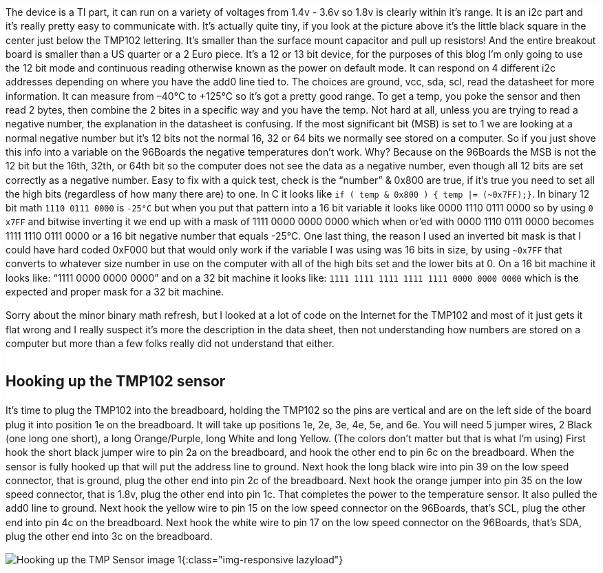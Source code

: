 The device is a TI part, it can run on a variety of voltages from 1.4v - 3.6v so 1.8v is clearly within it’s range. It is an i2c part and it’s really pretty easy to communicate with. It’s actually quite tiny, if you look at the picture above it’s the little black square in the center just below the TMP102 lettering. It’s smaller than the surface mount capacitor and pull up resistors! And the entire breakout board is smaller than a US quarter or a 2 Euro piece. It’s a 12 or 13 bit device, for the purposes of this blog I’m only going to use the 12 bit mode and continuous reading otherwise known as the power on default mode. It can respond on 4 different i2c addresses depending on where you have the add0 line tied to. The choices are ground, vcc, sda, scl, read the datasheet for more information. It can measure from –40°C to +125°C so it’s got a pretty good range. To get a temp, you poke the sensor and then read 2 bytes, then combine the 2 bites in a specific way and you have the temp. Not hard at all, unless you are trying to read a negative number, the explanation in the datasheet is confusing. If the most significant bit (MSB) is set to 1 we are looking at a normal negative number but it’s 12 bits not the normal 16, 32 or 64 bits we normally see stored on a computer. So if you just shove this info into a variable on the 96Boards the negative temperatures don’t work. Why? Because on the 96Boards the MSB is not the 12 bit but the 16th, 32th, or 64th bit so the computer does not see the data as a negative number, even though all 12 bits are set correctly as a negative number. Easy to fix with a quick test, check is the “number” & 0x800 are true, if it’s true you need to set all the high bits (regardless of how many there are) to one. In C it looks like `if ( temp & 0x800 ) { temp |= (~0x7FF);}`. In binary 12 bit math `1110 0111 0000` is `-25°C` but when you put that pattern into a 16 bit variable it looks like 0000 1110 0111 0000 so by using `0x7FF` and bitwise inverting it we end up with a mask of 1111 0000 0000 0000 which when or’ed with 0000 1110 0111 0000 becomes 1111 1110 0111 0000 or a 16 bit negative number that equals -25°C. One last thing, the reason I used an inverted bit mask is that I could have hard coded 0xF000 but that would only work if the variable I was using was 16 bits in size, by using `~0x7FF` that converts to whatever size number in use on the computer with all of the high bits set and the lower bits at 0. On a 16 bit machine it looks like: “1111 0000 0000 0000” and on a 32 bit machine it looks like: `1111 1111 1111 1111 1111 0000 0000 0000` which is the expected and proper mask for a 32 bit machine.

Sorry about the minor binary math refresh, but I looked at a lot of code on the Internet for the TMP102 and most of it just gets it flat wrong and I really suspect it’s more the description in the data sheet, then not understanding how numbers are stored on a computer but more than a few folks really did not understand that either.


## Hooking up the TMP102 sensor


It’s time to plug the TMP102 into the breadboard, holding the TMP102 so the pins are vertical and are on the left side of the board plug it into position 1e on the breadboard. It will take up positions 1e, 2e, 3e, 4e, 5e, and 6e. You will need 5 jumper wires, 2 Black (one long one short), a long Orange/Purple, long White and long Yellow. (The colors don’t matter but that is what I’m using) First hook the short black jumper wire to pin 2a on the breadboard, and hook the other end to pin 6c on the breadboard. When the sensor is fully hooked up that will put the address line to ground. Next hook the long black wire into pin 39 on the low speed connector, that is ground, plug the other end into pin 2c of the breadboard. Next hook the orange jumper into pin 35 on the low speed connector, that is 1.8v, plug the other end into pin 1c. That completes the power to the temperature sensor. It also pulled the add0 line to ground. Next hook the yellow wire to pin 15 on the low speed connector on the 96Boards, that’s SCL, plug the other end into pin 4c on the breadboard. Next hook the white wire to pin 17 on the low speed connector on the 96Boards, that’s SDA, plug the other end into 3c on the breadboard.

![Hooking up the TMP Sensor image 1](/assets/images/blog/96boards-ce-temp-img-7.jpg){:class="img-responsive lazyload"}
